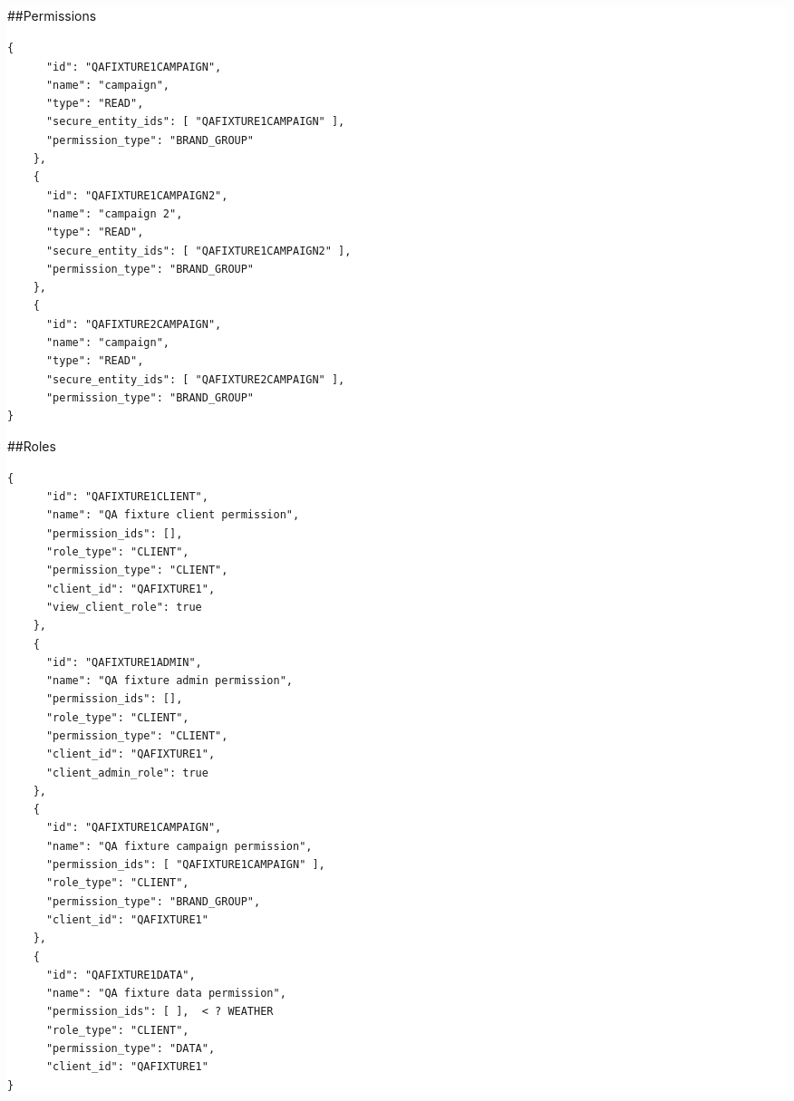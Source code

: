 ##Permissions 

    {
          "id": "QAFIXTURE1CAMPAIGN",
          "name": "campaign",
          "type": "READ",
          "secure_entity_ids": [ "QAFIXTURE1CAMPAIGN" ],
          "permission_type": "BRAND_GROUP"
        },
        {
          "id": "QAFIXTURE1CAMPAIGN2",
          "name": "campaign 2",
          "type": "READ",
          "secure_entity_ids": [ "QAFIXTURE1CAMPAIGN2" ],
          "permission_type": "BRAND_GROUP"
        },
        {
          "id": "QAFIXTURE2CAMPAIGN",
          "name": "campaign",
          "type": "READ",
          "secure_entity_ids": [ "QAFIXTURE2CAMPAIGN" ],
          "permission_type": "BRAND_GROUP"
    }

##Roles 

    {
          "id": "QAFIXTURE1CLIENT",
          "name": "QA fixture client permission",
          "permission_ids": [],
          "role_type": "CLIENT",
          "permission_type": "CLIENT",
          "client_id": "QAFIXTURE1",
          "view_client_role": true
        },
        {
          "id": "QAFIXTURE1ADMIN",
          "name": "QA fixture admin permission",
          "permission_ids": [],
          "role_type": "CLIENT",
          "permission_type": "CLIENT",
          "client_id": "QAFIXTURE1",
          "client_admin_role": true
        },
        {
          "id": "QAFIXTURE1CAMPAIGN",
          "name": "QA fixture campaign permission",
          "permission_ids": [ "QAFIXTURE1CAMPAIGN" ],
          "role_type": "CLIENT",
          "permission_type": "BRAND_GROUP",
          "client_id": "QAFIXTURE1"
        },
        {
          "id": "QAFIXTURE1DATA",
          "name": "QA fixture data permission",
          "permission_ids": [ ],  < ? WEATHER
          "role_type": "CLIENT",
          "permission_type": "DATA",
          "client_id": "QAFIXTURE1"
    }
